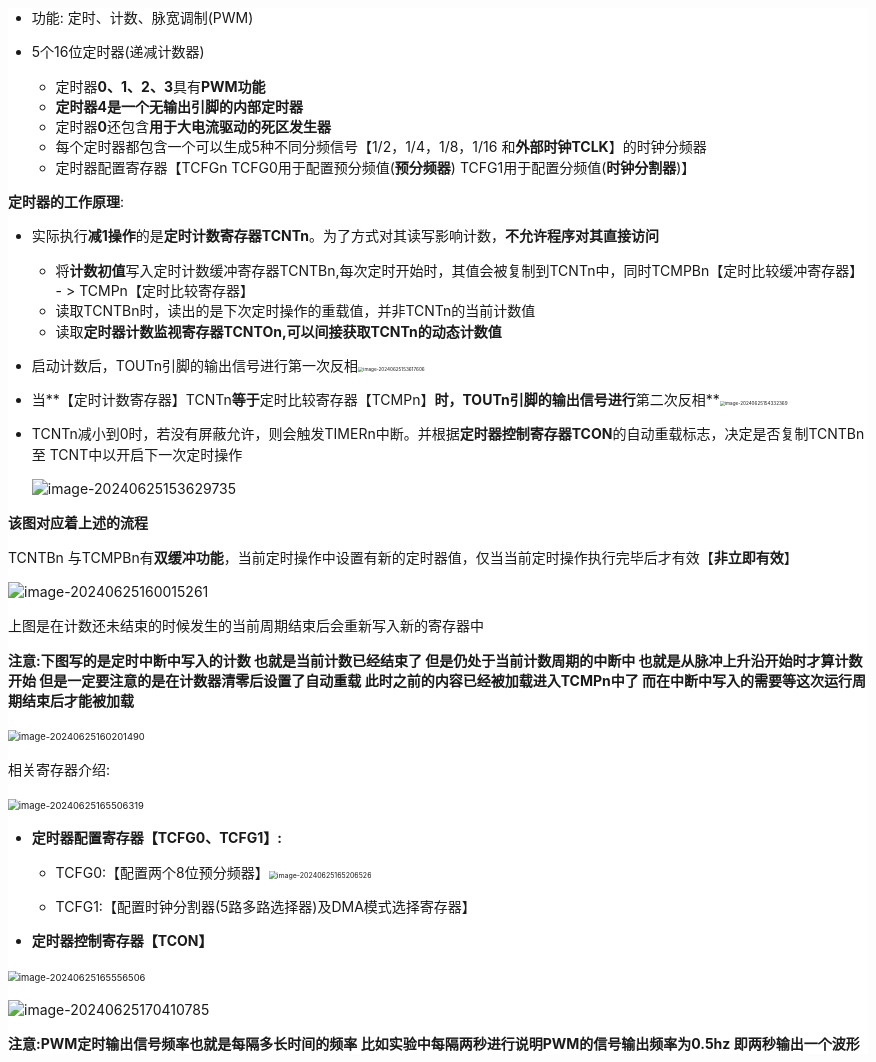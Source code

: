+ 功能: 定时、计数、脉宽调制(PWM)

+ 5个16位定时器(递减计数器)
  + 定时器**0、1、2、3**具有**PWM功能**
  + **定时器4是一个无输出引脚的内部定时器**
  + 定时器**0**还包含**用于大电流驱动的死区发生器**
  + 每个定时器都包含一个可以生成5种不同分频信号【1/2，1/4，1/8，1/16 和**外部时钟TCLK**】的时钟分频器
  + 定时器配置寄存器【TCFGn TCFG0用于配置预分频值(**预分频器**) TCFG1用于配置分频值(**时钟分割器**)】

**定时器的工作原理**:

+ 实际执行**减1操作**的是**定时计数寄存器TCNTn**。为了方式对其读写影响计数，**不允许程序对其直接访问**

  + 将**计数初值**写入定时计数缓冲寄存器TCNTBn,每次定时开始时，其值会被复制到TCNTn中，同时TCMPBn【定时比较缓冲寄存器】 - > TCMPn【定时比较寄存器】
  + 读取TCNTBn时，读出的是下次定时操作的重载值，并非TCNTn的当前计数值
  + 读取**定时器计数监视寄存器TCNTOn,可以间接获取TCNTn的动态计数值**

+ 启动计数后，TOUTn引脚的输出信号进行第一次反相<img src="C:\Users\12074\AppData\Roaming\Typora\typora-user-images\image-20240625153617606.png" alt="image-20240625153617606" style="zoom:33%;" />

+ 当**【定时计数寄存器】TCNTn**等于**定时比较寄存器【TCMPn】**时，TOUTn引脚的输出信号进行**第二次反相**<img src="C:\Users\12074\AppData\Roaming\Typora\typora-user-images\image-20240625154332369.png" alt="image-20240625154332369" style="zoom:33%;" />

+ TCNTn减小到0时，若没有屏蔽允许，则会触发TIMERn中断。并根据**定时器控制寄存器TCON**的自动重载标志，决定是否复制TCNTBn 至 TCNT中以开启下一次定时操作

  ![image-20240625153629735](C:\Users\12074\AppData\Roaming\Typora\typora-user-images\image-20240625153629735.png)

**该图对应着上述的流程**

TCNTBn 与TCMPBn有**双缓冲功能**，当前定时操作中设置有新的定时器值，仅当当前定时操作执行完毕后才有效【**非立即有效**】

![image-20240625160015261](C:\Users\12074\AppData\Roaming\Typora\typora-user-images\image-20240625160015261.png)

上图是在计数还未结束的时候发生的当前周期结束后会重新写入新的寄存器中

**注意:下图写的是定时中断中写入的计数 也就是当前计数已经结束了 但是仍处于当前计数周期的中断中 也就是从脉冲上升沿开始时才算计数开始 但是一定要注意的是在计数器清零后设置了自动重载 此时之前的内容已经被加载进入TCMPn中了 而在中断中写入的需要等这次运行周期结束后才能被加载**

<img src="C:\Users\12074\AppData\Roaming\Typora\typora-user-images\image-20240625160201490.png" alt="image-20240625160201490" style="zoom: 67%;" />

相关寄存器介绍:

<img src="C:\Users\12074\AppData\Roaming\Typora\typora-user-images\image-20240625165506319.png" alt="image-20240625165506319" style="zoom:67%;" />

+ **定时器配置寄存器【TCFG0、TCFG1】:**

  + TCFG0:【配置两个8位预分频器】<img src="C:\Users\12074\AppData\Roaming\Typora\typora-user-images\image-20240625165206526.png" alt="image-20240625165206526" style="zoom:50%;" />

  + TCFG1:【配置时钟分割器(5路多路选择器)及DMA模式选择寄存器】

+ **定时器控制寄存器【TCON】**

<img src="C:\Users\12074\AppData\Roaming\Typora\typora-user-images\image-20240625165556506.png" alt="image-20240625165556506" style="zoom:67%;" />

![image-20240625170410785](C:\Users\12074\AppData\Roaming\Typora\typora-user-images\image-20240625170410785.png)

**注意:PWM定时输出信号频率也就是每隔多长时间的频率 比如实验中每隔两秒进行说明PWM的信号输出频率为0.5hz 即两秒输出一个波形**
